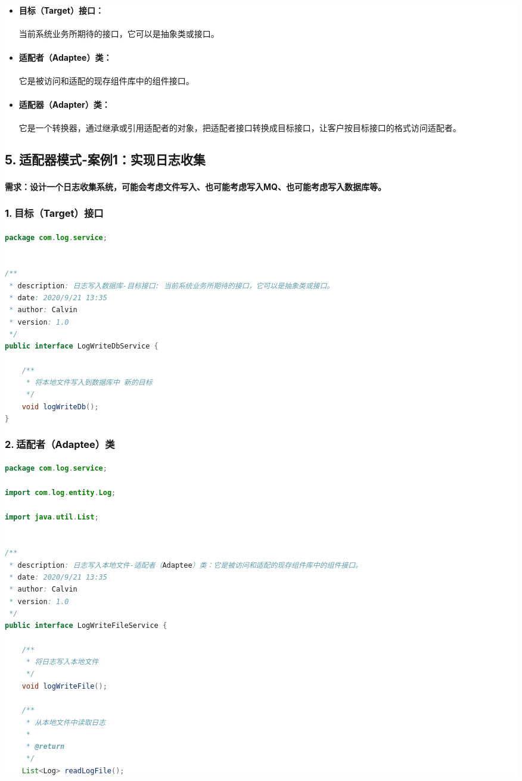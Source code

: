 - #### 目标（Target）接口：

  当前系统业务所期待的接口，它可以是抽象类或接口。

- #### 适配者（Adaptee）类：

  它是被访问和适配的现存组件库中的组件接口。

- #### 适配器（Adapter）类：

  它是一个转换器，通过继承或引用适配者的对象，把适配者接口转换成目标接口，让客户按目标接口的格式访问适配者。


## 5. 适配器模式-案例1：实现日志收集

#### 需求：设计一个日志收集系统，可能会考虑文件写入、也可能考虑写入MQ、也可能考虑写入数据库等。

### 1. 目标（Target）接口

```java
package com.log.service;


/**
 * description: 日志写入数据库-目标接口: 当前系统业务所期待的接口，它可以是抽象类或接口。
 * date: 2020/9/21 13:35
 * author: Calvin
 * version: 1.0
 */
public interface LogWriteDbService {

    /**
     * 将本地文件写入到数据库中 新的目标
     */
    void logWriteDb();
}
```

### 2. 适配者（Adaptee）类

```java
package com.log.service;

import com.log.entity.Log;

import java.util.List;


/**
 * description: 日志写入本地文件-适配者（Adaptee）类：它是被访问和适配的现存组件库中的组件接口。
 * date: 2020/9/21 13:35
 * author: Calvin
 * version: 1.0
 */
public interface LogWriteFileService {

    /**
     * 将日志写入本地文件
     */
    void logWriteFile();

    /**
     * 从本地文件中读取日志
     *
     * @return
     */
    List<Log> readLogFile();
```